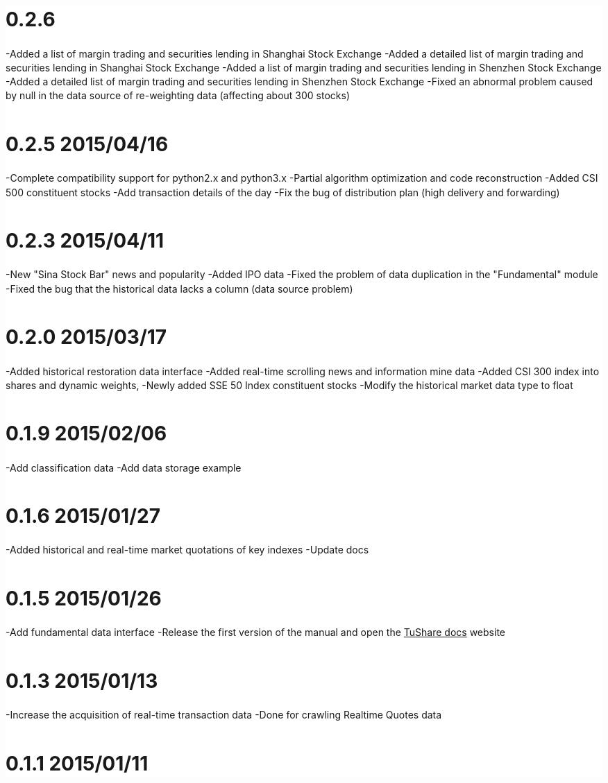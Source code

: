 0.2.6
========
-Added a list of margin trading and securities lending in Shanghai Stock Exchange
-Added a detailed list of margin trading and securities lending in Shanghai Stock Exchange
-Added a list of margin trading and securities lending in Shenzhen Stock Exchange
-Added a detailed list of margin trading and securities lending in Shenzhen Stock Exchange
-Fixed an abnormal problem caused by null in the data source of re-weighting data (affecting about 300 stocks)

0.2.5 2015/04/16
===========
-Complete compatibility support for python2.x and python3.x
-Partial algorithm optimization and code reconstruction
-Added CSI 500 constituent stocks
-Add transaction details of the day
-Fix the bug of distribution plan (high delivery and forwarding)

0.2.3 2015/04/11
===========
-New "Sina Stock Bar" news and popularity
-Added IPO data
-Fixed the problem of data duplication in the "Fundamental" module
-Fixed the bug that the historical data lacks a column (data source problem)

0.2.0 2015/03/17
=======

 -Added historical restoration data interface
 -Added real-time scrolling news and information mine data
 -Added CSI 300 index into shares and dynamic weights,
 -Newly added SSE 50 Index constituent stocks
 -Modify the historical market data type to float

0.1.9 2015/02/06
========
-Add classification data
-Add data storage example

0.1.6 2015/01/27
========
-Added historical and real-time market quotations of key indexes
-Update docs

0.1.5 2015/01/26
=====

-Add fundamental data interface
-Release the first version of the manual and open the [TuShare docs](http://tushare.waditu.com) website

0.1.3 2015/01/13
===
-Increase the acquisition of real-time transaction data
-Done for crawling Realtime Quotes data

0.1.1 2015/01/11
===
